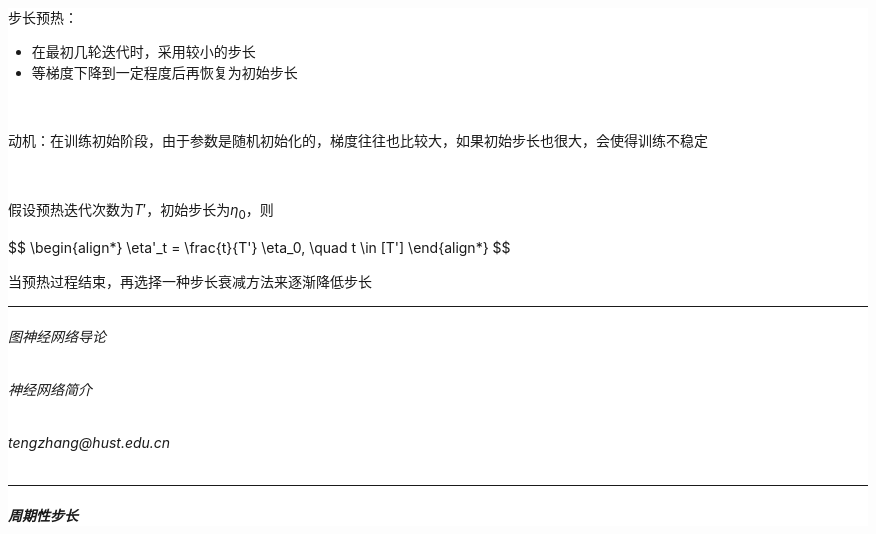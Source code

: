 步长预热：

-   在最初几轮迭代时，采用较小的步长
-   等梯度下降到一定程度后再恢复为初始步长

</br>

动机：在训练初始阶段，由于参数是随机初始化的，梯度往往也比较大，如果初始步长也很大，会使得训练不稳定

</br>

假设预热迭代次数为$T'$，初始步长为$\eta_0$，则

<div>
    $$
        \begin{align*}
            \eta'_t = \frac{t}{T'} \eta_0, \quad t \in [T']
        \end{align*}
    $$
</div>

当预热过程结束，再选择一种步长衰减方法来逐渐降低步长

<div class="footer">
    <hr class="hr_bottom">
    <div class="multi_column">
        <h6 class="bottom_left">图神经网络导论</h6>
        <h6 class="bottom_center">神经网络简介</h6>
        <h6 class="bottom_right">tengzhang@hust.edu.cn</h6>
    </div>
</div>


<div class="multi_column">
    <div class="title_hr">
        <hr class="hr_top">
        <h5 class="title">周期性步长</h5>
    </div>
